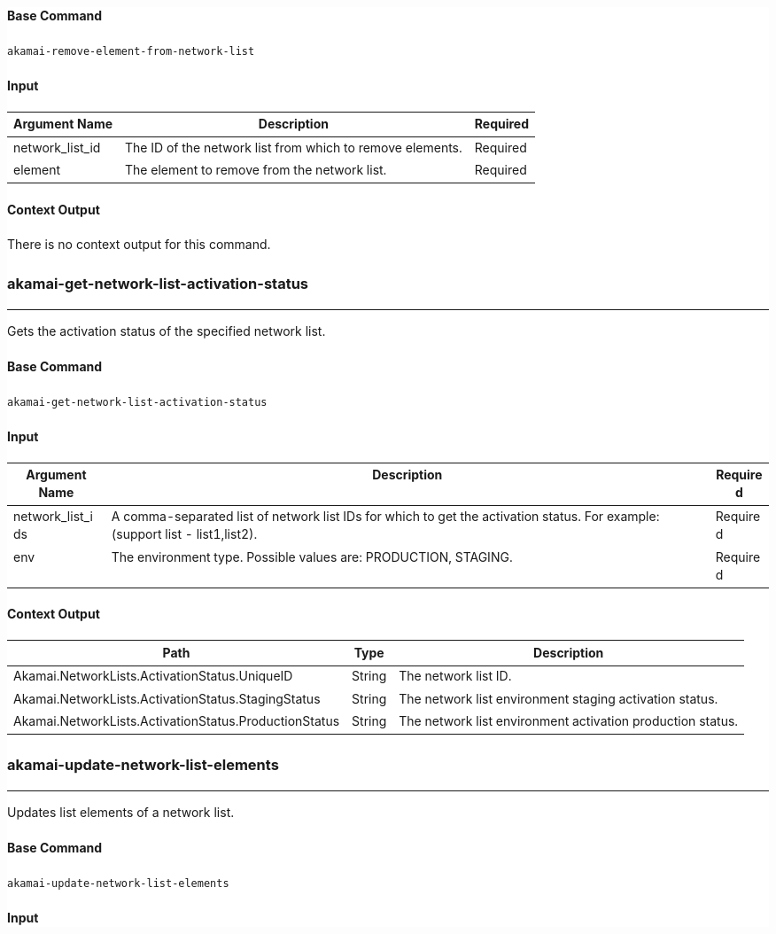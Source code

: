 #### Base Command

`akamai-remove-element-from-network-list`

#### Input

| **Argument Name** | **Description** | **Required** |
| --- | --- | --- |
| network_list_id | The ID of the network list from which to remove elements. | Required |
| element | The element to remove from the network list. | Required |

#### Context Output

There is no context output for this command.

### akamai-get-network-list-activation-status

***
Gets the activation status of the specified network list.

#### Base Command

`akamai-get-network-list-activation-status`

#### Input

| **Argument Name** | **Description** | **Required** |
| --- | --- | --- |
| network_list_ids | A comma-separated list of network list IDs for which to get the activation status. For example: (support list - list1,list2). | Required |
| env | The environment type. Possible values are: PRODUCTION, STAGING. | Required |

#### Context Output

| **Path** | **Type** | **Description** |
| --- | --- | --- |
| Akamai.NetworkLists.ActivationStatus.UniqueID | String | The network list ID. |
| Akamai.NetworkLists.ActivationStatus.StagingStatus | String | The network list environment staging activation status. |
| Akamai.NetworkLists.ActivationStatus.ProductionStatus | String | The network list environment activation production status. |

### akamai-update-network-list-elements

***
Updates list elements of a network list.

#### Base Command

`akamai-update-network-list-elements`

#### Input
